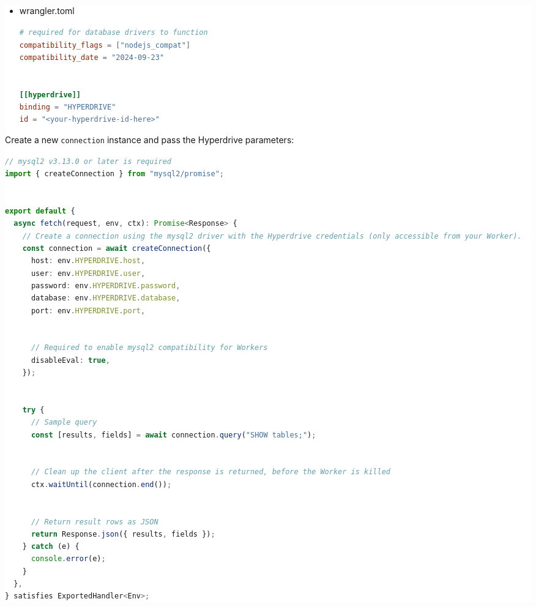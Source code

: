 * wrangler.toml

  ```toml
  # required for database drivers to function
  compatibility_flags = ["nodejs_compat"]
  compatibility_date = "2024-09-23"


  [[hyperdrive]]
  binding = "HYPERDRIVE"
  id = "<your-hyperdrive-id-here>"
  ```

Create a new `connection` instance and pass the Hyperdrive parameters:

```ts
// mysql2 v3.13.0 or later is required
import { createConnection } from "mysql2/promise";


export default {
  async fetch(request, env, ctx): Promise<Response> {
    // Create a connection using the mysql2 driver with the Hyperdrive credentials (only accessible from your Worker).
    const connection = await createConnection({
      host: env.HYPERDRIVE.host,
      user: env.HYPERDRIVE.user,
      password: env.HYPERDRIVE.password,
      database: env.HYPERDRIVE.database,
      port: env.HYPERDRIVE.port,


      // Required to enable mysql2 compatibility for Workers
      disableEval: true,
    });


    try {
      // Sample query
      const [results, fields] = await connection.query("SHOW tables;");


      // Clean up the client after the response is returned, before the Worker is killed
      ctx.waitUntil(connection.end());


      // Return result rows as JSON
      return Response.json({ results, fields });
    } catch (e) {
      console.error(e);
    }
  },
} satisfies ExportedHandler<Env>;
```
